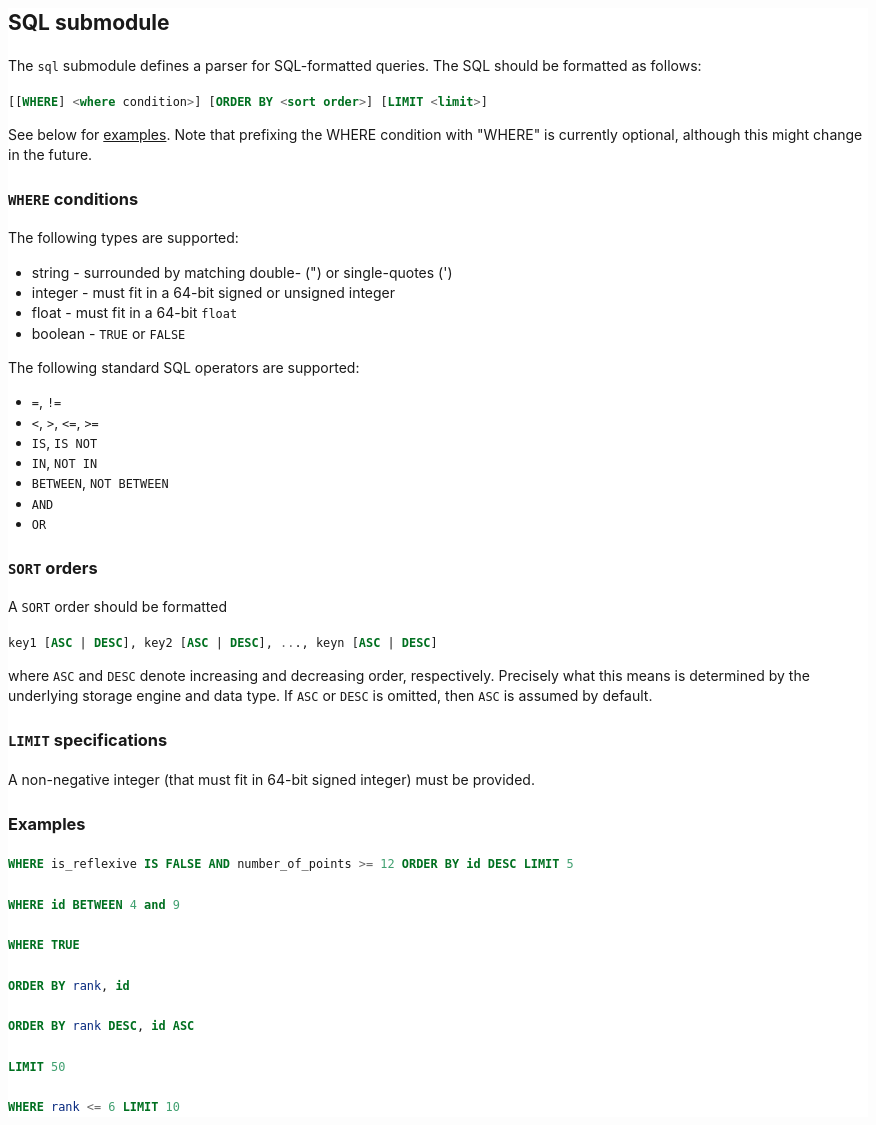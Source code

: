 ## SQL submodule

The `sql` submodule defines a parser for SQL-formatted queries. The SQL should be formatted as follows:

```sql
[[WHERE] <where condition>] [ORDER BY <sort order>] [LIMIT <limit>]
```

See below for [examples](#examples). Note that prefixing the WHERE condition with "WHERE" is currently optional, although this might change in the future.

### `WHERE` conditions

The following types are supported:

* string -	surrounded by matching double- (") or single-quotes (')
* integer -	must fit in a 64-bit signed or unsigned integer
* float -		must fit in a 64-bit `float`
* boolean -	`TRUE` or `FALSE`

The following standard SQL operators are supported:
* `=`, `!=`
* `<`, `>`, `<=`, `>=`
* `IS`, `IS NOT`
* `IN`, `NOT IN`
* `BETWEEN`, `NOT BETWEEN`
* `AND`
* `OR`

### `SORT` orders

A `SORT` order should be formatted

```sql
key1 [ASC | DESC], key2 [ASC | DESC], ..., keyn [ASC | DESC]
```

where `ASC` and `DESC` denote increasing and decreasing order, respectively. Precisely what this means is determined by the underlying storage engine and data type. If `ASC` or `DESC` is omitted, then `ASC` is assumed by default.

### `LIMIT` specifications

A non-negative integer (that must fit in 64-bit signed integer) must be provided.

### Examples

```sql
WHERE is_reflexive IS FALSE AND number_of_points >= 12 ORDER BY id DESC LIMIT 5

WHERE id BETWEEN 4 and 9

WHERE TRUE

ORDER BY rank, id 

ORDER BY rank DESC, id ASC

LIMIT 50

WHERE rank <= 6 LIMIT 10
```
